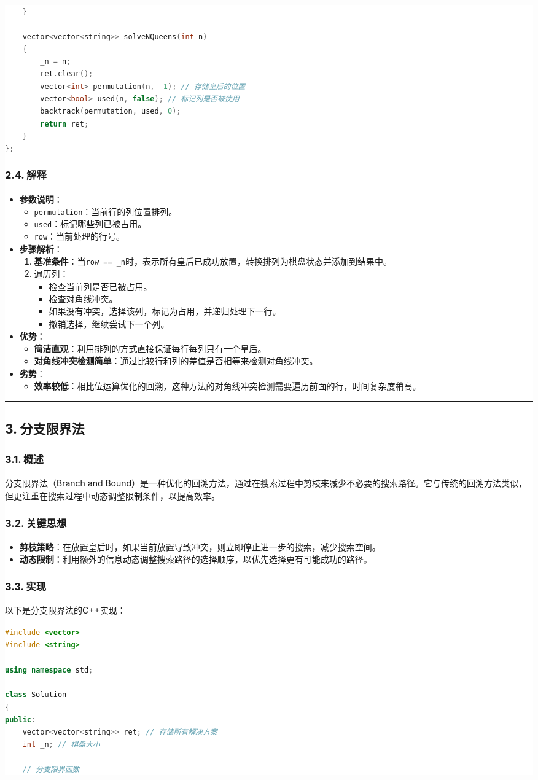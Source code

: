 ```cpp
    }

    vector<vector<string>> solveNQueens(int n)
    {
        _n = n;
        ret.clear();
        vector<int> permutation(n, -1); // 存储皇后的位置
        vector<bool> used(n, false); // 标记列是否被使用
        backtrack(permutation, used, 0);
        return ret;
    }
};
```

### 2.4. 解释

- **参数说明**：
  - `permutation`：当前行的列位置排列。
  - `used`：标记哪些列已被占用。
  - `row`：当前处理的行号。
- **步骤解析**：
  1. **基准条件**：当`row == _n`时，表示所有皇后已成功放置，转换排列为棋盘状态并添加到结果中。
  2. 遍历列：
     - 检查当前列是否已被占用。
     - 检查对角线冲突。
     - 如果没有冲突，选择该列，标记为占用，并递归处理下一行。
     - 撤销选择，继续尝试下一个列。
- **优势**：
  - **简洁直观**：利用排列的方式直接保证每行每列只有一个皇后。
  - **对角线冲突检测简单**：通过比较行和列的差值是否相等来检测对角线冲突。
- **劣势**：
  - **效率较低**：相比位运算优化的回溯，这种方法的对角线冲突检测需要遍历前面的行，时间复杂度稍高。

------

## 3. 分支限界法

### 3.1. 概述

分支限界法（Branch and Bound）是一种优化的回溯方法，通过在搜索过程中剪枝来减少不必要的搜索路径。它与传统的回溯方法类似，但更注重在搜索过程中动态调整限制条件，以提高效率。

### 3.2. 关键思想

- **剪枝策略**：在放置皇后时，如果当前放置导致冲突，则立即停止进一步的搜索，减少搜索空间。
- **动态限制**：利用额外的信息动态调整搜索路径的选择顺序，以优先选择更有可能成功的路径。

### 3.3. 实现

以下是分支限界法的C++实现：

```cpp
#include <vector>
#include <string>

using namespace std;

class Solution
{
public:
    vector<vector<string>> ret; // 存储所有解决方案
    int _n; // 棋盘大小

    // 分支限界函数
```